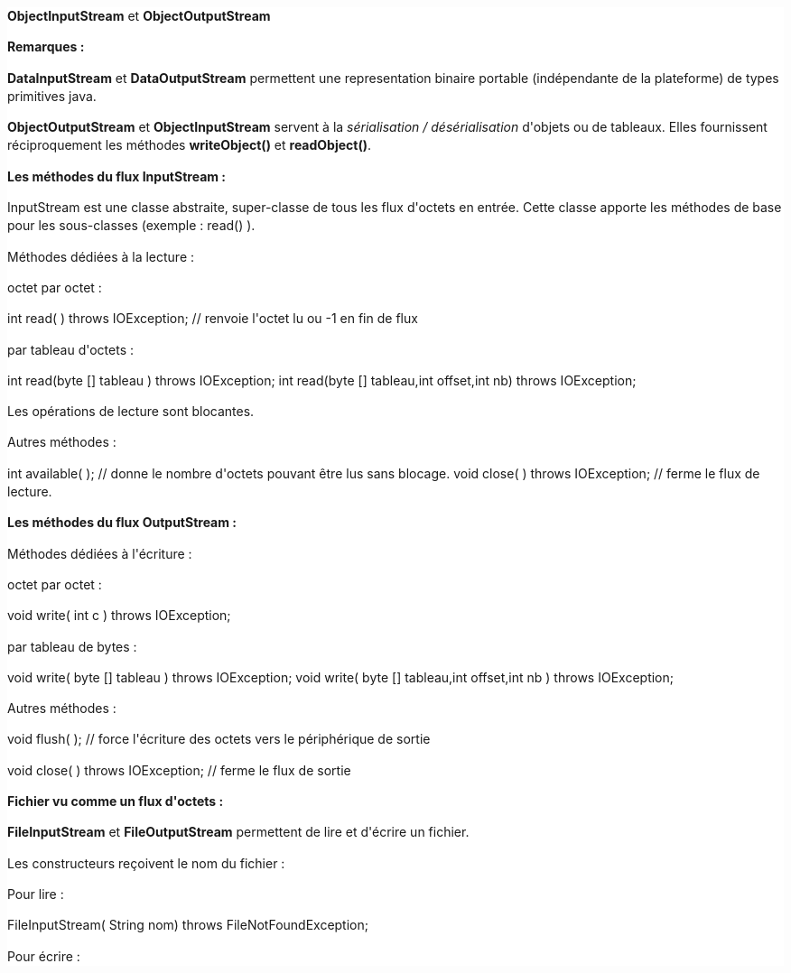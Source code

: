 **ObjectInputStream** et **ObjectOutputStream**

**Remarques :**

**DataInputStream** et **DataOutputStream** permettent une representation binaire portable (indépendante de la plateforme) de types primitives java.

**ObjectOutputStream** et **ObjectInputStream** servent à la _sérialisation / désérialisation_ d&#39;objets ou de tableaux. Elles fournissent réciproquement les méthodes **writeObject()** et **readObject()**.

**Les méthodes du flux InputStream :**

InputStream est une classe abstraite, super-classe de tous les flux d&#39;octets en entrée. Cette classe apporte les méthodes de base pour les sous-classes (exemple : read() ).

Méthodes dédiées à la lecture :

octet par octet :

int read( ) throws IOException; // renvoie l&#39;octet lu ou -1 en fin de flux

par tableau d&#39;octets :

int read(byte [] tableau ) throws IOException;
 int read(byte [] tableau,int offset,int nb) throws IOException;

Les opérations de lecture sont blocantes.

Autres méthodes :

int available( ); // donne le nombre d&#39;octets pouvant être lus sans blocage.
 void close( ) throws IOException; // ferme le flux de lecture.

**Les méthodes du flux OutputStream :**

Méthodes dédiées à l&#39;écriture :

octet par octet :

void write( int c ) throws IOException;

par tableau de bytes :

void write( byte [] tableau ) throws IOException;
 void write( byte [] tableau,int offset,int nb ) throws IOException;

Autres méthodes :

void flush( ); // force l&#39;écriture des octets vers le périphérique de sortie

void close( ) throws IOException; // ferme le flux de sortie

**Fichier vu comme un flux d&#39;octets :**

**FileInputStream** et **FileOutputStream** permettent de lire et d&#39;écrire un fichier.

Les constructeurs reçoivent le nom du fichier :

Pour lire :

FileInputStream( String nom) throws FileNotFoundException;

Pour écrire :
